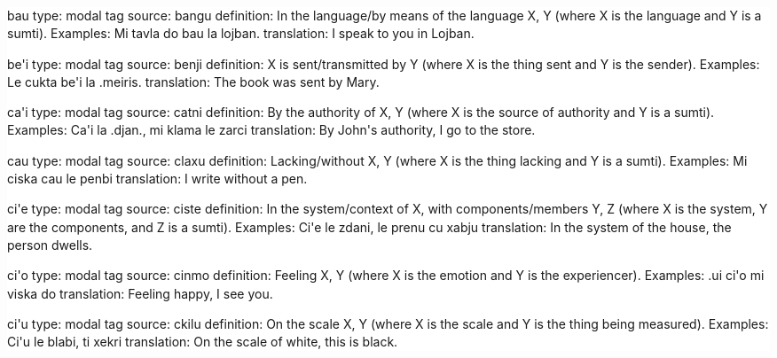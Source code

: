 bau
	type: modal tag
	source: bangu
	definition: In the language/by means of the language X, Y (where X is the language and Y is a sumti).
	Examples:
		Mi tavla do bau la lojban.
			translation: I speak to you in Lojban.

be'i
	type: modal tag
	source: benji
	definition: X is sent/transmitted by Y (where X is the thing sent and Y is the sender).
	Examples:
		Le cukta be'i la .meiris.
			translation: The book was sent by Mary.

ca'i
	type: modal tag
	source: catni
	definition: By the authority of X, Y (where X is the source of authority and Y is a sumti).
	Examples:
		Ca'i la .djan., mi klama le zarci
			translation: By John's authority, I go to the store.

cau
	type: modal tag
	source: claxu
	definition: Lacking/without X, Y (where X is the thing lacking and Y is a sumti).
	Examples:
		Mi ciska cau le penbi
			translation: I write without a pen.

ci'e
	type: modal tag
	source: ciste
	definition: In the system/context of X, with components/members Y, Z (where X is the system, Y are the components, and Z is a sumti).
	Examples:
		Ci'e le zdani, le prenu cu xabju
			translation: In the system of the house, the person dwells.

ci'o
	type: modal tag
	source: cinmo
	definition: Feeling X, Y (where X is the emotion and Y is the experiencer).
	Examples:
		.ui ci'o mi viska do
			translation: Feeling happy, I see you.

ci'u
	type: modal tag
	source: ckilu
	definition: On the scale X, Y (where X is the scale and Y is the thing being measured).
	Examples:
		Ci'u le blabi, ti xekri
			translation: On the scale of white, this is black.
